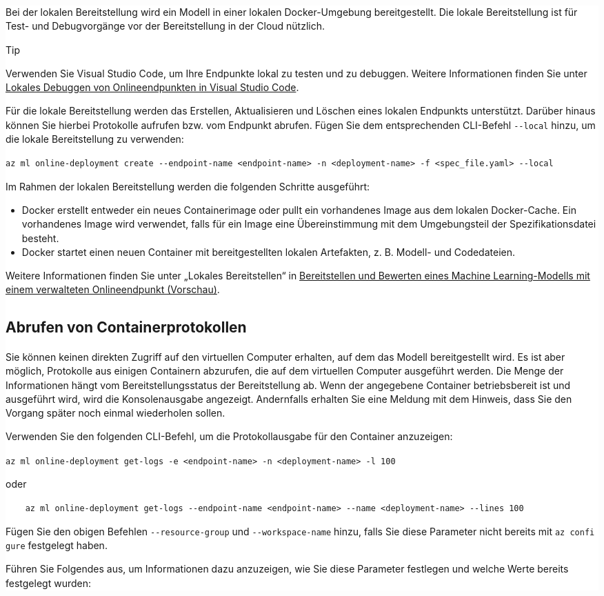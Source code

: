Bei der lokalen Bereitstellung wird ein Modell in einer lokalen Docker-Umgebung bereitgestellt. Die lokale Bereitstellung ist für Test- und Debugvorgänge vor der Bereitstellung in der Cloud nützlich.

> [!TIP]
> Verwenden Sie Visual Studio Code, um Ihre Endpunkte lokal zu testen und zu debuggen. Weitere Informationen finden Sie unter [Lokales Debuggen von Onlineendpunkten in Visual Studio Code](how-to-debug-managed-online-endpoints-visual-studio-code.md).

Für die lokale Bereitstellung werden das Erstellen, Aktualisieren und Löschen eines lokalen Endpunkts unterstützt. Darüber hinaus können Sie hierbei Protokolle aufrufen bzw. vom Endpunkt abrufen. Fügen Sie dem entsprechenden CLI-Befehl `--local` hinzu, um die lokale Bereitstellung zu verwenden:

```azurecli
az ml online-deployment create --endpoint-name <endpoint-name> -n <deployment-name> -f <spec_file.yaml> --local
```

Im Rahmen der lokalen Bereitstellung werden die folgenden Schritte ausgeführt:

- Docker erstellt entweder ein neues Containerimage oder pullt ein vorhandenes Image aus dem lokalen Docker-Cache. Ein vorhandenes Image wird verwendet, falls für ein Image eine Übereinstimmung mit dem Umgebungsteil der Spezifikationsdatei besteht.
- Docker startet einen neuen Container mit bereitgestellten lokalen Artefakten, z. B. Modell- und Codedateien.

Weitere Informationen finden Sie unter „Lokales Bereitstellen“ in [Bereitstellen und Bewerten eines Machine Learning-Modells mit einem verwalteten Onlineendpunkt (Vorschau)](how-to-deploy-managed-online-endpoints.md#deploy-and-debug-locally-by-using-local-endpoints).

## <a name="get-container-logs"></a>Abrufen von Containerprotokollen

Sie können keinen direkten Zugriff auf den virtuellen Computer erhalten, auf dem das Modell bereitgestellt wird. Es ist aber möglich, Protokolle aus einigen Containern abzurufen, die auf dem virtuellen Computer ausgeführt werden. Die Menge der Informationen hängt vom Bereitstellungsstatus der Bereitstellung ab. Wenn der angegebene Container betriebsbereit ist und ausgeführt wird, wird die Konsolenausgabe angezeigt. Andernfalls erhalten Sie eine Meldung mit dem Hinweis, dass Sie den Vorgang später noch einmal wiederholen sollen.

Verwenden Sie den folgenden CLI-Befehl, um die Protokollausgabe für den Container anzuzeigen:

```azurecli
az ml online-deployment get-logs -e <endpoint-name> -n <deployment-name> -l 100
```

oder

```azurecli
    az ml online-deployment get-logs --endpoint-name <endpoint-name> --name <deployment-name> --lines 100
```

Fügen Sie den obigen Befehlen `--resource-group` und `--workspace-name` hinzu, falls Sie diese Parameter nicht bereits mit `az configure` festgelegt haben.

Führen Sie Folgendes aus, um Informationen dazu anzuzeigen, wie Sie diese Parameter festlegen und welche Werte bereits festgelegt wurden:
